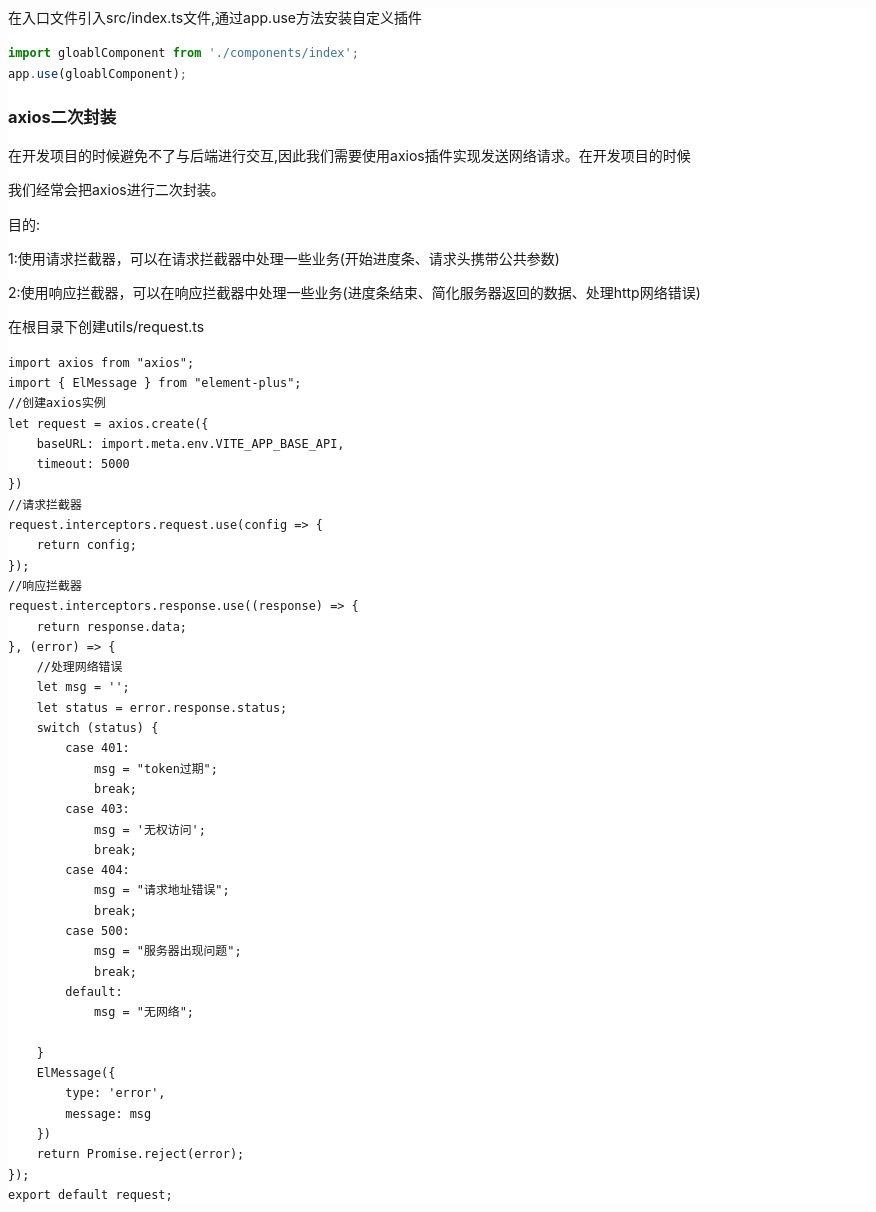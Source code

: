 在入口文件引入src/index.ts文件,通过app.use方法安装自定义插件



```js
import gloablComponent from './components/index';
app.use(gloablComponent);
```

### axios二次封装

在开发项目的时候避免不了与后端进行交互,因此我们需要使用axios插件实现发送网络请求。在开发项目的时候

我们经常会把axios进行二次封装。

目的:

1:使用请求拦截器，可以在请求拦截器中处理一些业务(开始进度条、请求头携带公共参数)

2:使用响应拦截器，可以在响应拦截器中处理一些业务(进度条结束、简化服务器返回的数据、处理http网络错误)

在根目录下创建utils/request.ts



```tsx
import axios from "axios";
import { ElMessage } from "element-plus";
//创建axios实例
let request = axios.create({
    baseURL: import.meta.env.VITE_APP_BASE_API,
    timeout: 5000
})
//请求拦截器
request.interceptors.request.use(config => {
    return config;
});
//响应拦截器
request.interceptors.response.use((response) => {
    return response.data;
}, (error) => {
    //处理网络错误
    let msg = '';
    let status = error.response.status;
    switch (status) {
        case 401:
            msg = "token过期";
            break;
        case 403:
            msg = '无权访问';
            break;
        case 404:
            msg = "请求地址错误";
            break;
        case 500:
            msg = "服务器出现问题";
            break;
        default:
            msg = "无网络";

    }
    ElMessage({
        type: 'error',
        message: msg
    })
    return Promise.reject(error);
});
export default request;
```
